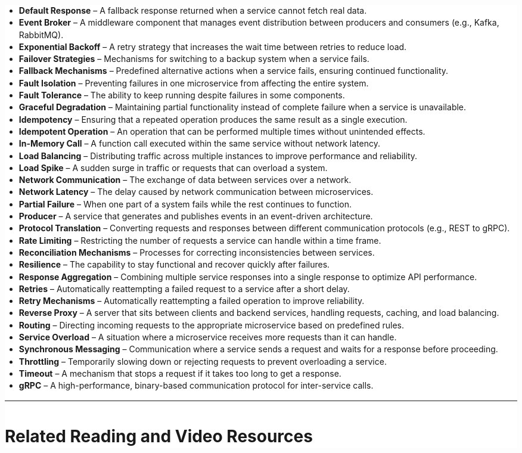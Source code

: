 - **Default Response** – A fallback response returned when a service cannot fetch real data.
- **Event Broker** – A middleware component that manages event distribution between producers and consumers (e.g.,
  Kafka, RabbitMQ).
- **Exponential Backoff** – A retry strategy that increases the wait time between retries to reduce load.
- **Failover Strategies** – Mechanisms for switching to a backup system when a service fails.
- **Fallback Mechanisms** – Predefined alternative actions when a service fails, ensuring continued functionality.
- **Fault Isolation** – Preventing failures in one microservice from affecting the entire system.
- **Fault Tolerance** – The ability to keep running despite failures in some components.
- **Graceful Degradation** – Maintaining partial functionality instead of complete failure when a service is
  unavailable.
- **Idempotency** – Ensuring that a repeated operation produces the same result as a single execution.
- **Idempotent Operation** – An operation that can be performed multiple times without unintended effects.
- **In-Memory Call** – A function call executed within the same service without network latency.
- **Load Balancing** – Distributing traffic across multiple instances to improve performance and reliability.
- **Load Spike** – A sudden surge in traffic or requests that can overload a system.
- **Network Communication** – The exchange of data between services over a network.
- **Network Latency** – The delay caused by network communication between microservices.
- **Partial Failure** – When one part of a system fails while the rest continues to function.
- **Producer** – A service that generates and publishes events in an event-driven architecture.
- **Protocol Translation** – Converting requests and responses between different communication protocols (e.g., REST to
  gRPC).
- **Rate Limiting** – Restricting the number of requests a service can handle within a time frame.
- **Reconciliation Mechanisms** – Processes for correcting inconsistencies between services.
- **Resilience** – The capability to stay functional and recover quickly after failures.
- **Response Aggregation** – Combining multiple service responses into a single response to optimize API performance.
- **Retries** – Automatically reattempting a failed request to a service after a short delay.
- **Retry Mechanisms** – Automatically reattempting a failed operation to improve reliability.
- **Reverse Proxy** – A server that sits between clients and backend services, handling requests, caching, and load
  balancing.
- **Routing** – Directing incoming requests to the appropriate microservice based on predefined rules.
- **Service Overload** – A situation where a microservice receives more requests than it can handle.
- **Synchronous Messaging** – Communication where a service sends a request and waits for a response before proceeding.
- **Throttling** – Temporarily slowing down or rejecting requests to prevent overloading a service.
- **Timeout** – A mechanism that stops a request if it takes too long to get a response.
- **gRPC** – A high-performance, binary-based communication protocol for inter-service calls.

---

# Related Reading and Video Resources
